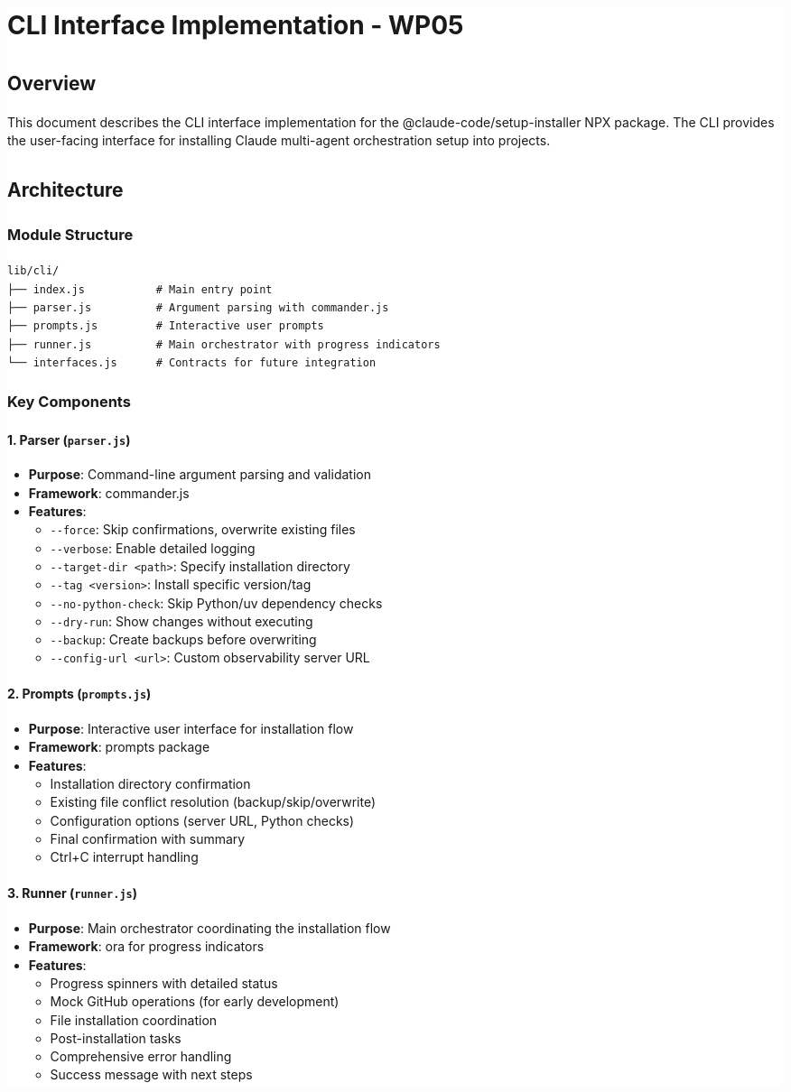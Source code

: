 # CLI Interface Implementation - WP05

## Overview

This document describes the CLI interface implementation for the @claude-code/setup-installer NPX package. The CLI provides the user-facing interface for installing Claude multi-agent orchestration setup into projects.

## Architecture

### Module Structure

```
lib/cli/
├── index.js           # Main entry point
├── parser.js          # Argument parsing with commander.js
├── prompts.js         # Interactive user prompts
├── runner.js          # Main orchestrator with progress indicators
└── interfaces.js      # Contracts for future integration
```

### Key Components

#### 1. Parser (`parser.js`)
- **Purpose**: Command-line argument parsing and validation
- **Framework**: commander.js
- **Features**:
  - `--force`: Skip confirmations, overwrite existing files
  - `--verbose`: Enable detailed logging
  - `--target-dir <path>`: Specify installation directory
  - `--tag <version>`: Install specific version/tag
  - `--no-python-check`: Skip Python/uv dependency checks
  - `--dry-run`: Show changes without executing
  - `--backup`: Create backups before overwriting
  - `--config-url <url>`: Custom observability server URL

#### 2. Prompts (`prompts.js`)
- **Purpose**: Interactive user interface for installation flow
- **Framework**: prompts package
- **Features**:
  - Installation directory confirmation
  - Existing file conflict resolution (backup/skip/overwrite)
  - Configuration options (server URL, Python checks)
  - Final confirmation with summary
  - Ctrl+C interrupt handling

#### 3. Runner (`runner.js`)
- **Purpose**: Main orchestrator coordinating the installation flow
- **Framework**: ora for progress indicators
- **Features**:
  - Progress spinners with detailed status
  - Mock GitHub operations (for early development)
  - File installation coordination
  - Post-installation tasks
  - Comprehensive error handling
  - Success message with next steps
